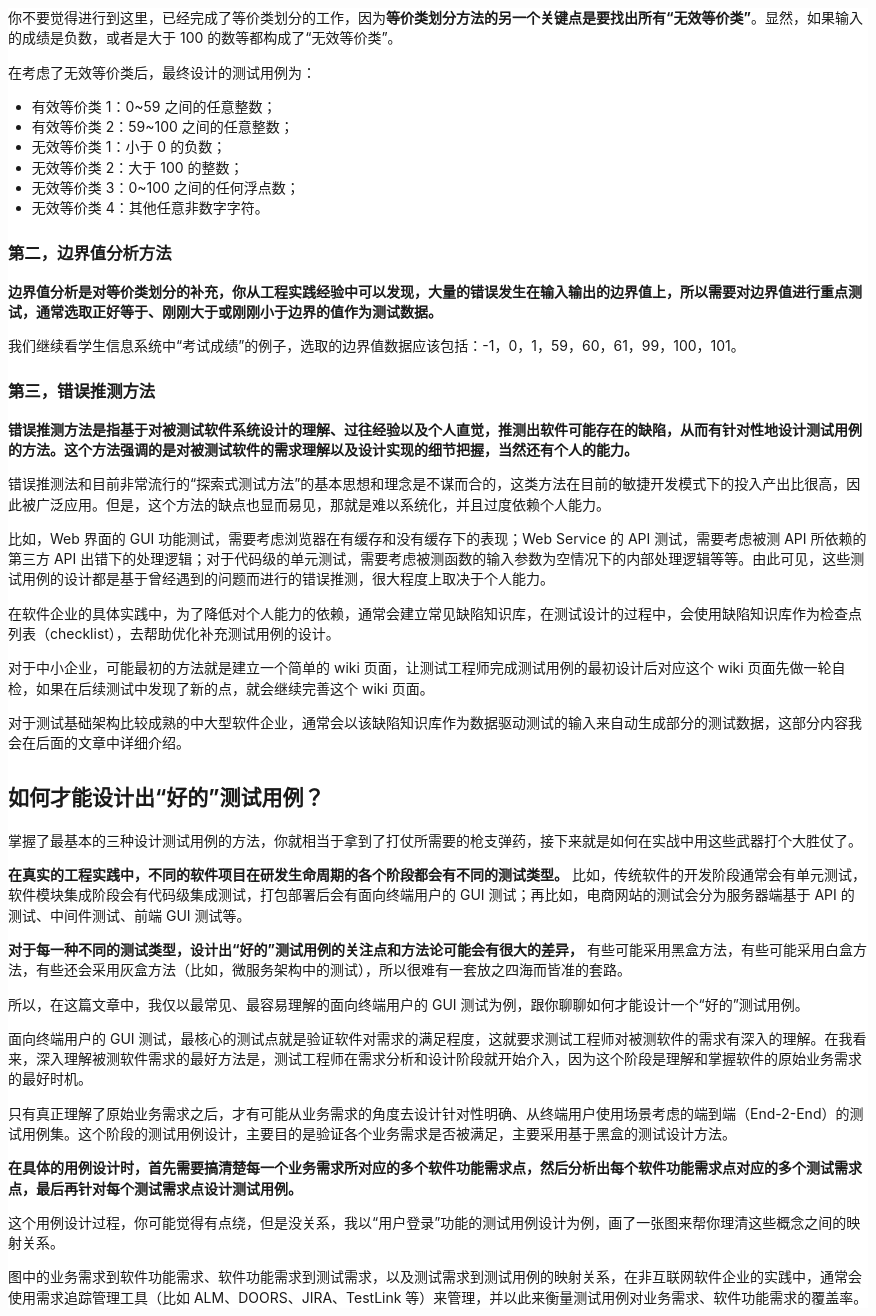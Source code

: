 你不要觉得进行到这里，已经完成了等价类划分的工作，因为<strong>等价类划分方法的另一个关键点是要找出所有“无效等价类”</strong>。显然，如果输入的成绩是负数，或者是大于 100 的数等都构成了“无效等价类”。

在考虑了无效等价类后，最终设计的测试用例为：
- 有效等价类 1：0~59 之间的任意整数；</li>
- 有效等价类 2：59~100 之间的任意整数；</li>
- 无效等价类 1：小于 0 的负数；</li>
- 无效等价类 2：大于 100 的整数；</li>
- 无效等价类 3：0~100 之间的任何浮点数；</li>
- 无效等价类 4：其他任意非数字字符。</li>

### 第二，边界值分析方法
<b>边界值分析是对等价类划分的补充，你从工程实践经验中可以发现，大量的错误发生在输入输出的边界值上，所以需要对边界值进行重点测试，通常选取正好等于、刚刚大于或刚刚小于边界的值作为测试数据。</b>

我们继续看学生信息系统中“考试成绩”的例子，选取的边界值数据应该包括：-1，0，1，59，60，61，99，100，101。

### 第三，错误推测方法
<b>错误推测方法是指基于对被测试软件系统设计的理解、过往经验以及个人直觉，推测出软件可能存在的缺陷，从而有针对性地设计测试用例的方法。这个方法强调的是对被测试软件的需求理解以及设计实现的细节把握，当然还有个人的能力。</b>

错误推测法和目前非常流行的“探索式测试方法”的基本思想和理念是不谋而合的，这类方法在目前的敏捷开发模式下的投入产出比很高，因此被广泛应用。但是，这个方法的缺点也显而易见，那就是难以系统化，并且过度依赖个人能力。

比如，Web 界面的 GUI 功能测试，需要考虑浏览器在有缓存和没有缓存下的表现；Web Service 的 API 测试，需要考虑被测 API 所依赖的第三方 API 出错下的处理逻辑；对于代码级的单元测试，需要考虑被测函数的输入参数为空情况下的内部处理逻辑等等。由此可见，这些测试用例的设计都是基于曾经遇到的问题而进行的错误推测，很大程度上取决于个人能力。

在软件企业的具体实践中，为了降低对个人能力的依赖，通常会建立常见缺陷知识库，在测试设计的过程中，会使用缺陷知识库作为检查点列表（checklist），去帮助优化补充测试用例的设计。

对于中小企业，可能最初的方法就是建立一个简单的 wiki 页面，让测试工程师完成测试用例的最初设计后对应这个 wiki 页面先做一轮自检，如果在后续测试中发现了新的点，就会继续完善这个 wiki 页面。

对于测试基础架构比较成熟的中大型软件企业，通常会以该缺陷知识库作为数据驱动测试的输入来自动生成部分的测试数据，这部分内容我会在后面的文章中详细介绍。

## 如何才能设计出“好的”测试用例？

掌握了最基本的三种设计测试用例的方法，你就相当于拿到了打仗所需要的枪支弹药，接下来就是如何在实战中用这些武器打个大胜仗了。

<b>在真实的工程实践中，不同的软件项目在研发生命周期的各个阶段都会有不同的测试类型。</b> 比如，传统软件的开发阶段通常会有单元测试，软件模块集成阶段会有代码级集成测试，打包部署后会有面向终端用户的 GUI 测试；再比如，电商网站的测试会分为服务器端基于 API 的测试、中间件测试、前端 GUI 测试等。

<b>对于每一种不同的测试类型，设计出“好的”测试用例的关注点和方法论可能会有很大的差异，</b> 有些可能采用黑盒方法，有些可能采用白盒方法，有些还会采用灰盒方法（比如，微服务架构中的测试），所以很难有一套放之四海而皆准的套路。

所以，在这篇文章中，我仅以最常见、最容易理解的面向终端用户的 GUI 测试为例，跟你聊聊如何才能设计一个“好的”测试用例。

面向终端用户的 GUI 测试，最核心的测试点就是验证软件对需求的满足程度，这就要求测试工程师对被测软件的需求有深入的理解。在我看来，深入理解被测软件需求的最好方法是，测试工程师在需求分析和设计阶段就开始介入，因为这个阶段是理解和掌握软件的原始业务需求的最好时机。

只有真正理解了原始业务需求之后，才有可能从业务需求的角度去设计针对性明确、从终端用户使用场景考虑的端到端（End-2-End）的测试用例集。这个阶段的测试用例设计，主要目的是验证各个业务需求是否被满足，主要采用基于黑盒的测试设计方法。

<b>在具体的用例设计时，首先需要搞清楚每一个业务需求所对应的多个软件功能需求点，然后分析出每个软件功能需求点对应的多个测试需求点，最后再针对每个测试需求点设计测试用例。</b>

这个用例设计过程，你可能觉得有点绕，但是没关系，我以“用户登录”功能的测试用例设计为例，画了一张图来帮你理清这些概念之间的映射关系。

图中的业务需求到软件功能需求、软件功能需求到测试需求，以及测试需求到测试用例的映射关系，在非互联网软件企业的实践中，通常会使用需求追踪管理工具（比如 ALM、DOORS、JIRA、TestLink 等）来管理，并以此来衡量测试用例对业务需求、软件功能需求的覆盖率。
